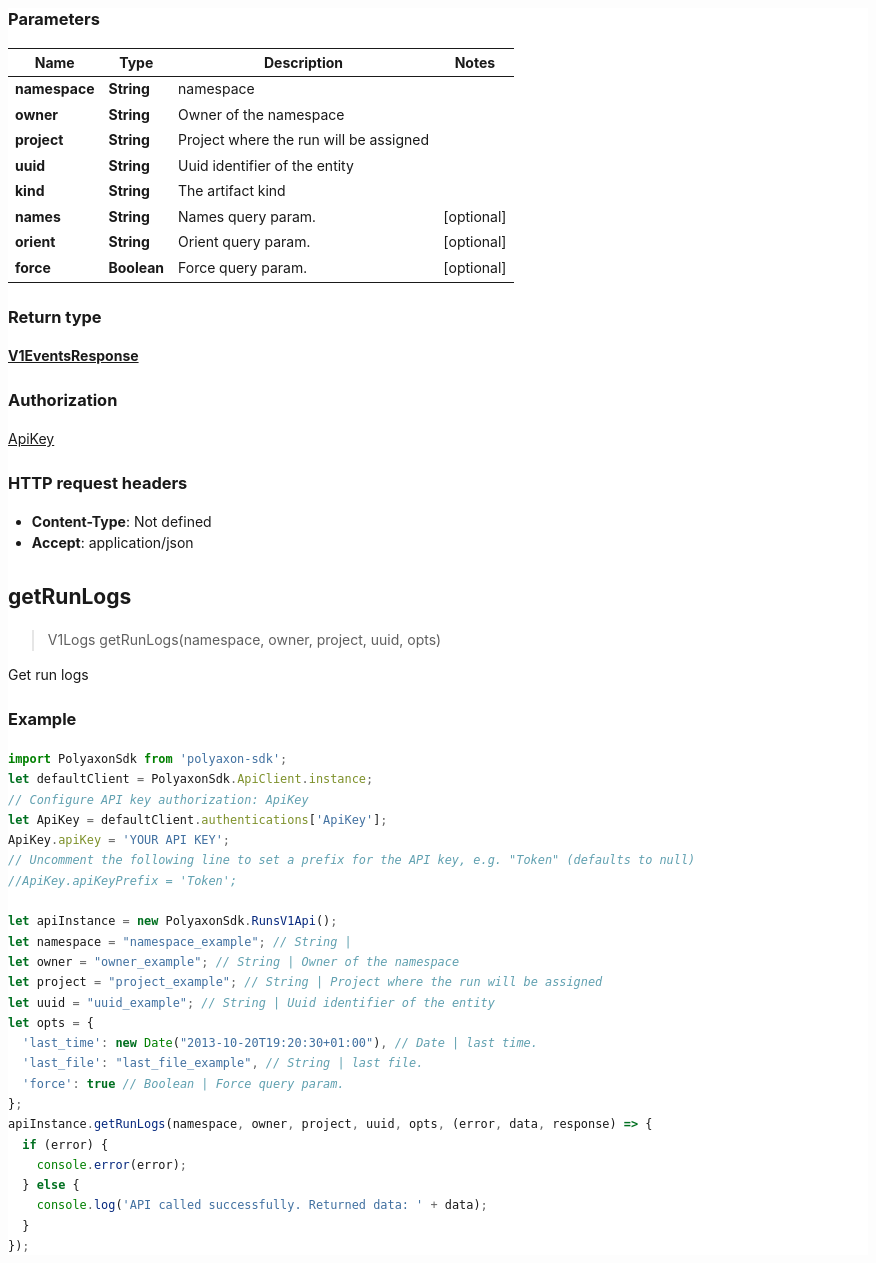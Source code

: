 ### Parameters


Name | Type | Description  | Notes
------------- | ------------- | ------------- | -------------
 **namespace** | **String**| namespace | 
 **owner** | **String**| Owner of the namespace | 
 **project** | **String**| Project where the run will be assigned | 
 **uuid** | **String**| Uuid identifier of the entity | 
 **kind** | **String**| The artifact kind | 
 **names** | **String**| Names query param. | [optional] 
 **orient** | **String**| Orient query param. | [optional] 
 **force** | **Boolean**| Force query param. | [optional] 

### Return type

[**V1EventsResponse**](V1EventsResponse.md)

### Authorization

[ApiKey](../README.md#ApiKey)

### HTTP request headers

- **Content-Type**: Not defined
- **Accept**: application/json


## getRunLogs

> V1Logs getRunLogs(namespace, owner, project, uuid, opts)

Get run logs

### Example

```javascript
import PolyaxonSdk from 'polyaxon-sdk';
let defaultClient = PolyaxonSdk.ApiClient.instance;
// Configure API key authorization: ApiKey
let ApiKey = defaultClient.authentications['ApiKey'];
ApiKey.apiKey = 'YOUR API KEY';
// Uncomment the following line to set a prefix for the API key, e.g. "Token" (defaults to null)
//ApiKey.apiKeyPrefix = 'Token';

let apiInstance = new PolyaxonSdk.RunsV1Api();
let namespace = "namespace_example"; // String | 
let owner = "owner_example"; // String | Owner of the namespace
let project = "project_example"; // String | Project where the run will be assigned
let uuid = "uuid_example"; // String | Uuid identifier of the entity
let opts = {
  'last_time': new Date("2013-10-20T19:20:30+01:00"), // Date | last time.
  'last_file': "last_file_example", // String | last file.
  'force': true // Boolean | Force query param.
};
apiInstance.getRunLogs(namespace, owner, project, uuid, opts, (error, data, response) => {
  if (error) {
    console.error(error);
  } else {
    console.log('API called successfully. Returned data: ' + data);
  }
});
```
